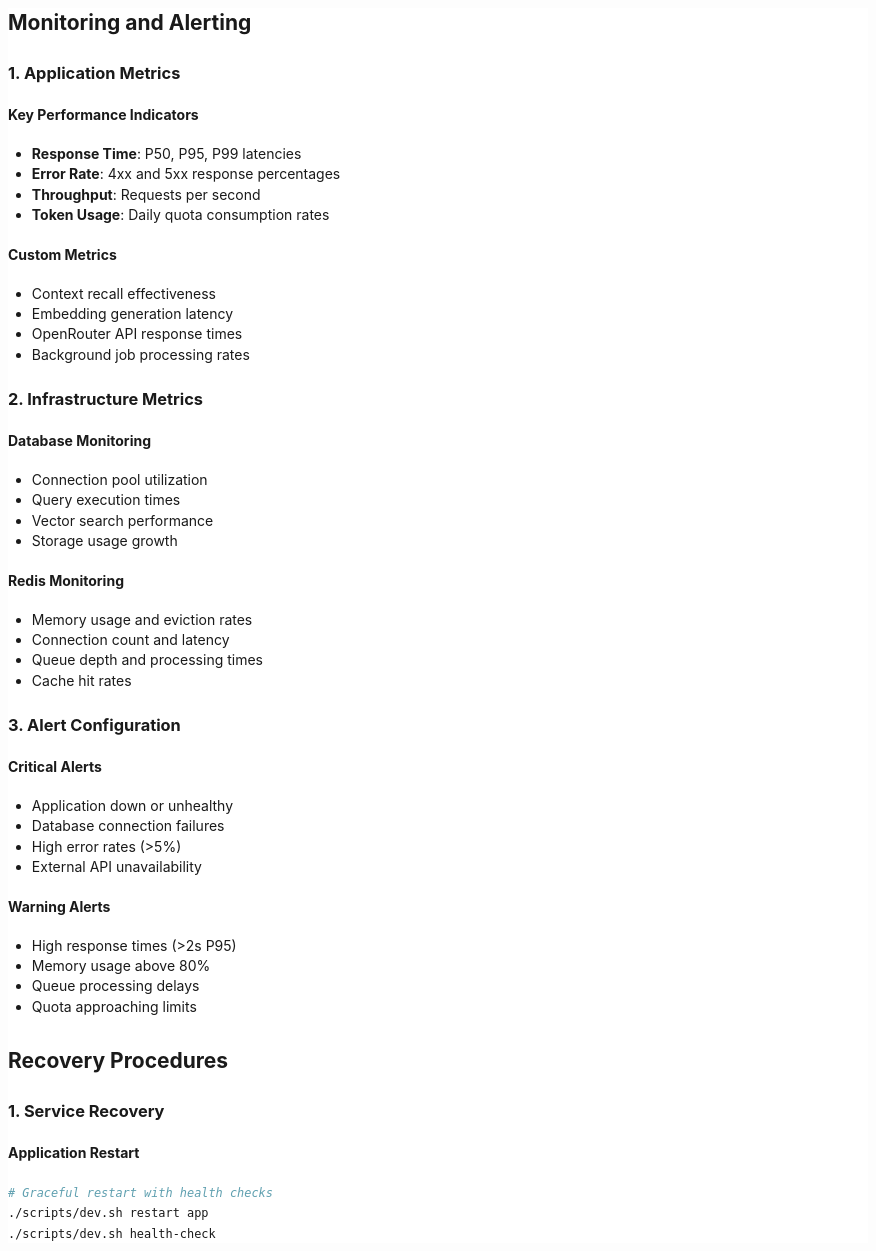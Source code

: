 ## Monitoring and Alerting

### 1. Application Metrics

#### Key Performance Indicators
- **Response Time**: P50, P95, P99 latencies
- **Error Rate**: 4xx and 5xx response percentages
- **Throughput**: Requests per second
- **Token Usage**: Daily quota consumption rates

#### Custom Metrics
- Context recall effectiveness
- Embedding generation latency
- OpenRouter API response times
- Background job processing rates

### 2. Infrastructure Metrics

#### Database Monitoring
- Connection pool utilization
- Query execution times
- Vector search performance
- Storage usage growth

#### Redis Monitoring
- Memory usage and eviction rates
- Connection count and latency
- Queue depth and processing times
- Cache hit rates

### 3. Alert Configuration

#### Critical Alerts
- Application down or unhealthy
- Database connection failures
- High error rates (>5%)
- External API unavailability

#### Warning Alerts
- High response times (>2s P95)
- Memory usage above 80%
- Queue processing delays
- Quota approaching limits

## Recovery Procedures

### 1. Service Recovery

#### Application Restart
```bash
# Graceful restart with health checks
./scripts/dev.sh restart app
./scripts/dev.sh health-check
```
